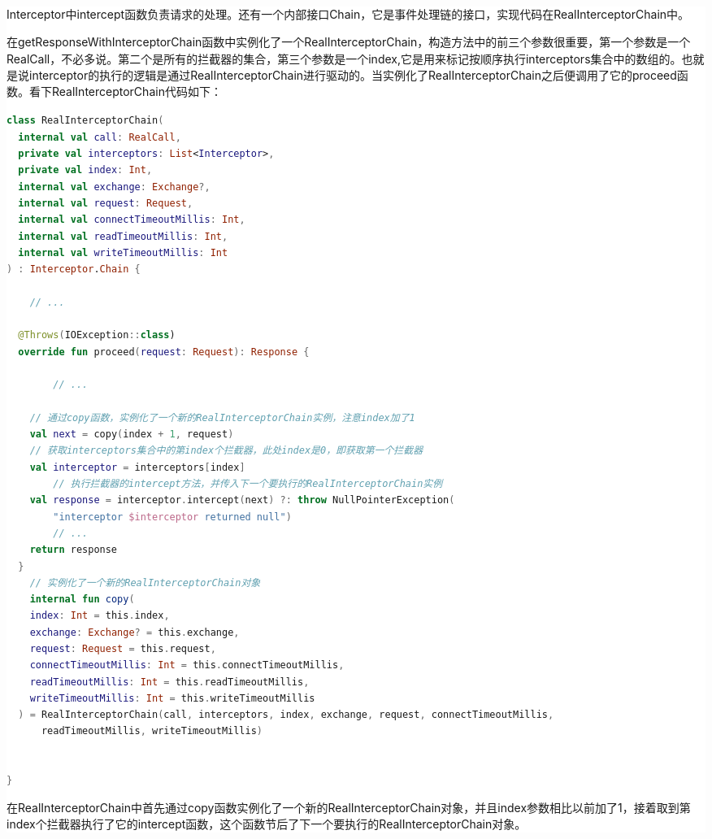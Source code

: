 Interceptor中intercept函数负责请求的处理。还有一个内部接口Chain，它是事件处理链的接口，实现代码在RealInterceptorChain中。

在getResponseWithInterceptorChain函数中实例化了一个RealInterceptorChain，构造方法中的前三个参数很重要，第一个参数是一个RealCall，不必多说。第二个是所有的拦截器的集合，第三个参数是一个index,它是用来标记按顺序执行interceptors集合中的数组的。也就是说interceptor的执行的逻辑是通过RealInterceptorChain进行驱动的。当实例化了RealInterceptorChain之后便调用了它的proceed函数。看下RealInterceptorChain代码如下：

```kotlin
class RealInterceptorChain(
  internal val call: RealCall,
  private val interceptors: List<Interceptor>,
  private val index: Int,
  internal val exchange: Exchange?,
  internal val request: Request,
  internal val connectTimeoutMillis: Int,
  internal val readTimeoutMillis: Int,
  internal val writeTimeoutMillis: Int
) : Interceptor.Chain {

	// ...
  
  @Throws(IOException::class)
  override fun proceed(request: Request): Response {

		// ...

    // 通过copy函数，实例化了一个新的RealInterceptorChain实例，注意index加了1
    val next = copy(index + 1, request)
    // 获取interceptors集合中的第index个拦截器，此处index是0，即获取第一个拦截器
    val interceptor = interceptors[index]
		// 执行拦截器的intercept方法，并传入下一个要执行的RealInterceptorChain实例
    val response = interceptor.intercept(next) ?: throw NullPointerException(
        "interceptor $interceptor returned null")
		// ...
    return response
  }
  	// 实例化了一个新的RealInterceptorChain对象
    internal fun copy(
    index: Int = this.index,
    exchange: Exchange? = this.exchange,
    request: Request = this.request,
    connectTimeoutMillis: Int = this.connectTimeoutMillis,
    readTimeoutMillis: Int = this.readTimeoutMillis,
    writeTimeoutMillis: Int = this.writeTimeoutMillis
  ) = RealInterceptorChain(call, interceptors, index, exchange, request, connectTimeoutMillis,
      readTimeoutMillis, writeTimeoutMillis)

  
}
```

在RealInterceptorChain中首先通过copy函数实例化了一个新的RealInterceptorChain对象，并且index参数相比以前加了1，接着取到第index个拦截器执行了它的intercept函数，这个函数节后了下一个要执行的RealInterceptorChain对象。
